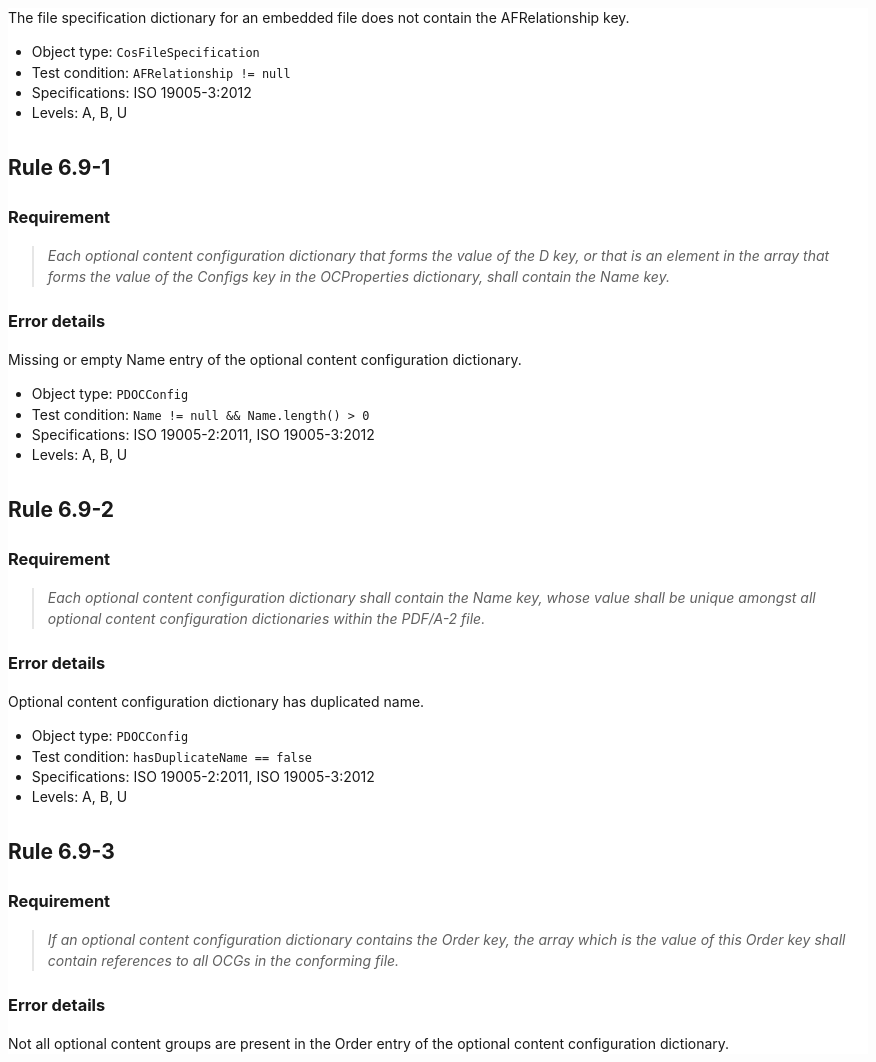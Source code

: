 The file specification dictionary for an embedded file does not contain the AFRelationship key.

* Object type: `CosFileSpecification`
* Test condition: `AFRelationship != null`
* Specifications: ISO 19005-3:2012
* Levels: A, B, U

## Rule <a name="6.9-1"></a>6.9-1

### Requirement

>*Each optional content configuration dictionary that forms the value of the D key, or that is an element in the array that forms the value of the Configs key in the OCProperties dictionary, shall contain the Name key.*

### Error details

Missing or empty Name entry of the optional content configuration dictionary.

* Object type: `PDOCConfig`
* Test condition: `Name != null && Name.length() > 0`
* Specifications: ISO 19005-2:2011, ISO 19005-3:2012
* Levels: A, B, U

## Rule <a name="6.9-2"></a>6.9-2

### Requirement

>*Each optional content configuration dictionary shall contain the Name key, whose value shall be unique amongst all optional content configuration dictionaries within the PDF/A-2 file.*

### Error details

Optional content configuration dictionary has duplicated name.

* Object type: `PDOCConfig`
* Test condition: `hasDuplicateName == false`
* Specifications: ISO 19005-2:2011, ISO 19005-3:2012
* Levels: A, B, U

## Rule <a name="6.9-3"></a>6.9-3

### Requirement

>*If an optional content configuration dictionary contains the Order key, the array which is the value of this Order key shall contain references to all OCGs in the conforming file.*

### Error details

Not all optional content groups are present in the Order entry of the optional content configuration dictionary.
